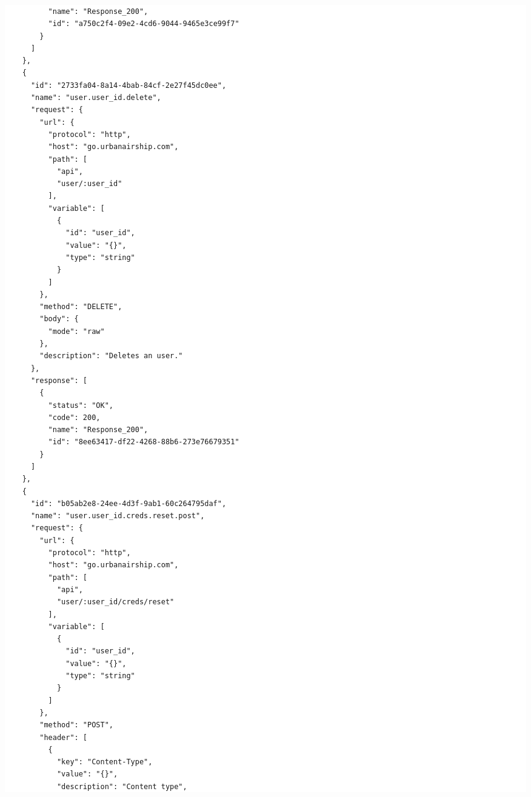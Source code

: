               "name": "Response_200",
              "id": "a750c2f4-09e2-4cd6-9044-9465e3ce99f7"
            }
          ]
        },
        {
          "id": "2733fa04-8a14-4bab-84cf-2e27f45dc0ee",
          "name": "user.user_id.delete",
          "request": {
            "url": {
              "protocol": "http",
              "host": "go.urbanairship.com",
              "path": [
                "api",
                "user/:user_id"
              ],
              "variable": [
                {
                  "id": "user_id",
                  "value": "{}",
                  "type": "string"
                }
              ]
            },
            "method": "DELETE",
            "body": {
              "mode": "raw"
            },
            "description": "Deletes an user."
          },
          "response": [
            {
              "status": "OK",
              "code": 200,
              "name": "Response_200",
              "id": "8ee63417-df22-4268-88b6-273e76679351"
            }
          ]
        },
        {
          "id": "b05ab2e8-24ee-4d3f-9ab1-60c264795daf",
          "name": "user.user_id.creds.reset.post",
          "request": {
            "url": {
              "protocol": "http",
              "host": "go.urbanairship.com",
              "path": [
                "api",
                "user/:user_id/creds/reset"
              ],
              "variable": [
                {
                  "id": "user_id",
                  "value": "{}",
                  "type": "string"
                }
              ]
            },
            "method": "POST",
            "header": [
              {
                "key": "Content-Type",
                "value": "{}",
                "description": "Content type",